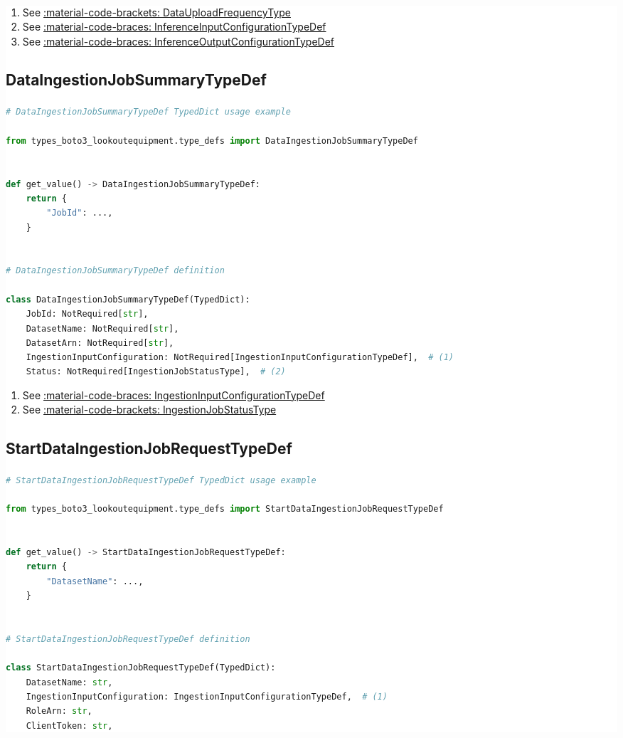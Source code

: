 ```python
```

1. See [:material-code-brackets: DataUploadFrequencyType](./literals.md#datauploadfrequencytype)
2. See [:material-code-braces: InferenceInputConfigurationTypeDef](./type_defs.md#inferenceinputconfigurationtypedef)
3. See [:material-code-braces: InferenceOutputConfigurationTypeDef](./type_defs.md#inferenceoutputconfigurationtypedef)

## DataIngestionJobSummaryTypeDef

```python
# DataIngestionJobSummaryTypeDef TypedDict usage example

from types_boto3_lookoutequipment.type_defs import DataIngestionJobSummaryTypeDef


def get_value() -> DataIngestionJobSummaryTypeDef:
    return {
        "JobId": ...,
    }


# DataIngestionJobSummaryTypeDef definition

class DataIngestionJobSummaryTypeDef(TypedDict):
    JobId: NotRequired[str],
    DatasetName: NotRequired[str],
    DatasetArn: NotRequired[str],
    IngestionInputConfiguration: NotRequired[IngestionInputConfigurationTypeDef],  # (1)
    Status: NotRequired[IngestionJobStatusType],  # (2)
```

1. See [:material-code-braces: IngestionInputConfigurationTypeDef](./type_defs.md#ingestioninputconfigurationtypedef)
2. See [:material-code-brackets: IngestionJobStatusType](./literals.md#ingestionjobstatustype)

## StartDataIngestionJobRequestTypeDef

```python
# StartDataIngestionJobRequestTypeDef TypedDict usage example

from types_boto3_lookoutequipment.type_defs import StartDataIngestionJobRequestTypeDef


def get_value() -> StartDataIngestionJobRequestTypeDef:
    return {
        "DatasetName": ...,
    }


# StartDataIngestionJobRequestTypeDef definition

class StartDataIngestionJobRequestTypeDef(TypedDict):
    DatasetName: str,
    IngestionInputConfiguration: IngestionInputConfigurationTypeDef,  # (1)
    RoleArn: str,
    ClientToken: str,
```
